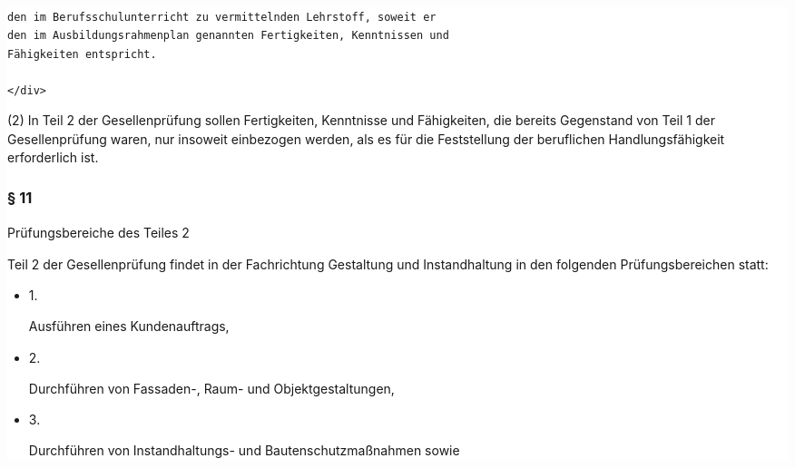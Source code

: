     den im Berufsschulunterricht zu vermittelnden Lehrstoff, soweit er
    den im Ausbildungsrahmenplan genannten Fertigkeiten, Kenntnissen und
    Fähigkeiten entspricht.
    
    </div>

</div>

<div class="jurAbsatz">

(2) In Teil 2 der Gesellenprüfung sollen Fertigkeiten, Kenntnisse und
Fähigkeiten, die bereits Gegenstand von Teil 1 der Gesellenprüfung
waren, nur insoweit einbezogen werden, als es für die Feststellung der
beruflichen Handlungsfähigkeit erforderlich ist.

</div>

</div>

</div>

</div>

<span id="BJNR230000021BJNE001200000.html"></span>

### § 11  
Prüfungsbereiche des Teiles 2

<div>

<div class="jnhtml">

<div>

<div class="jurAbsatz">

Teil 2 der Gesellenprüfung findet in der Fachrichtung Gestaltung und
Instandhaltung in den folgenden Prüfungsbereichen statt:

  - 1\.
    
    <div>
    
    Ausführen eines Kundenauftrags,
    
    </div>

  - 2\.
    
    <div>
    
    Durchführen von Fassaden-, Raum- und Objektgestaltungen,
    
    </div>

  - 3\.
    
    <div>
    
    Durchführen von Instandhaltungs- und Bautenschutzmaßnahmen sowie
    
    </div>
